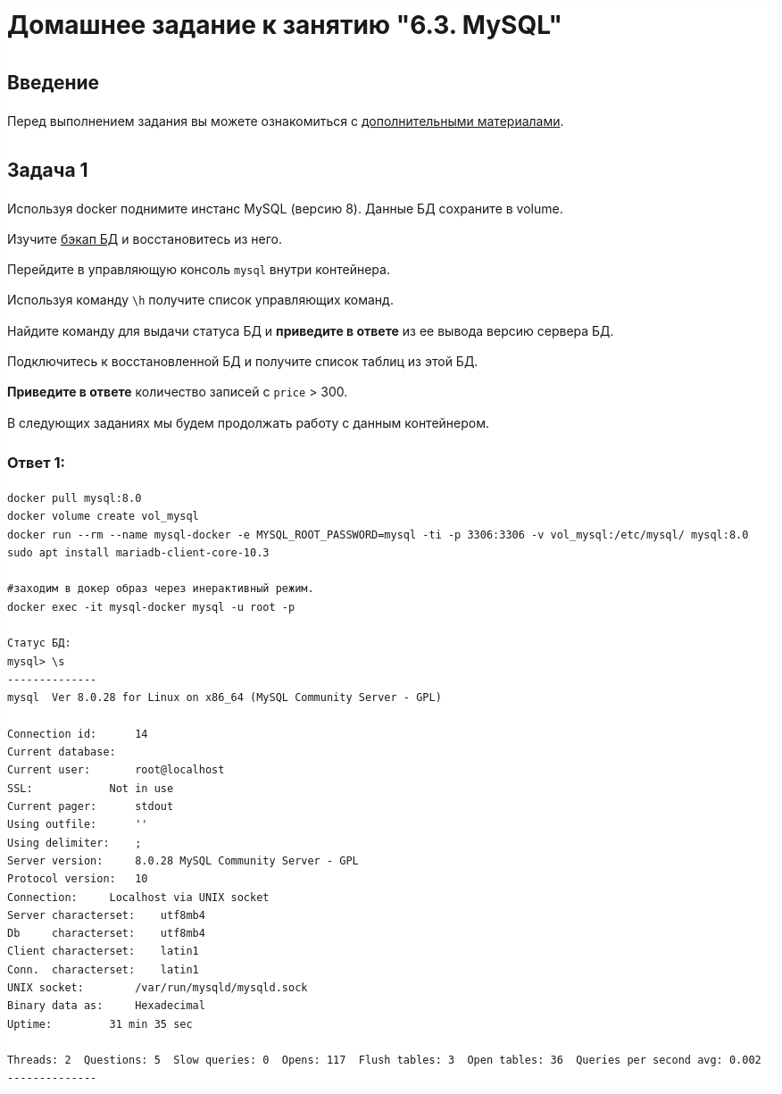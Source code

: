 # Домашнее задание к занятию "6.3. MySQL"

## Введение

Перед выполнением задания вы можете ознакомиться с 
[дополнительными материалами](https://github.com/netology-code/virt-homeworks/tree/master/additional/README.md).

## Задача 1

Используя docker поднимите инстанс MySQL (версию 8). Данные БД сохраните в volume.

Изучите [бэкап БД](https://github.com/netology-code/virt-homeworks/tree/master/06-db-03-mysql/test_data) и 
восстановитесь из него.

Перейдите в управляющую консоль `mysql` внутри контейнера.

Используя команду `\h` получите список управляющих команд.

Найдите команду для выдачи статуса БД и **приведите в ответе** из ее вывода версию сервера БД.

Подключитесь к восстановленной БД и получите список таблиц из этой БД.

**Приведите в ответе** количество записей с `price` > 300.

В следующих заданиях мы будем продолжать работу с данным контейнером.

### Ответ 1:
```
docker pull mysql:8.0
docker volume create vol_mysql
docker run --rm --name mysql-docker -e MYSQL_ROOT_PASSWORD=mysql -ti -p 3306:3306 -v vol_mysql:/etc/mysql/ mysql:8.0
sudo apt install mariadb-client-core-10.3

#заходим в докер образ через инерактивный режим.
docker exec -it mysql-docker mysql -u root -p

Статус БД:
mysql> \s
--------------
mysql  Ver 8.0.28 for Linux on x86_64 (MySQL Community Server - GPL)

Connection id:		14
Current database:	
Current user:		root@localhost
SSL:			Not in use
Current pager:		stdout
Using outfile:		''
Using delimiter:	;
Server version:		8.0.28 MySQL Community Server - GPL
Protocol version:	10
Connection:		Localhost via UNIX socket
Server characterset:	utf8mb4
Db     characterset:	utf8mb4
Client characterset:	latin1
Conn.  characterset:	latin1
UNIX socket:		/var/run/mysqld/mysqld.sock
Binary data as:		Hexadecimal
Uptime:			31 min 35 sec

Threads: 2  Questions: 5  Slow queries: 0  Opens: 117  Flush tables: 3  Open tables: 36  Queries per second avg: 0.002
--------------
```